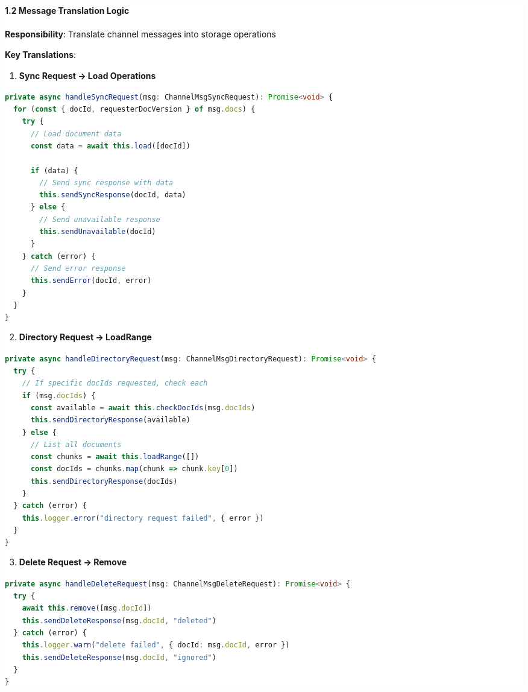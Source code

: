 #### 1.2 Message Translation Logic

**Responsibility**: Translate channel messages into storage operations

**Key Translations**:

1. **Sync Request → Load Operations**
```typescript
private async handleSyncRequest(msg: ChannelMsgSyncRequest): Promise<void> {
  for (const { docId, requesterDocVersion } of msg.docs) {
    try {
      // Load document data
      const data = await this.load([docId])
      
      if (data) {
        // Send sync response with data
        this.sendSyncResponse(docId, data)
      } else {
        // Send unavailable response
        this.sendUnavailable(docId)
      }
    } catch (error) {
      // Send error response
      this.sendError(docId, error)
    }
  }
}
```

2. **Directory Request → LoadRange**
```typescript
private async handleDirectoryRequest(msg: ChannelMsgDirectoryRequest): Promise<void> {
  try {
    // If specific docIds requested, check each
    if (msg.docIds) {
      const available = await this.checkDocIds(msg.docIds)
      this.sendDirectoryResponse(available)
    } else {
      // List all documents
      const chunks = await this.loadRange([])
      const docIds = chunks.map(chunk => chunk.key[0])
      this.sendDirectoryResponse(docIds)
    }
  } catch (error) {
    this.logger.error("directory request failed", { error })
  }
}
```

3. **Delete Request → Remove**
```typescript
private async handleDeleteRequest(msg: ChannelMsgDeleteRequest): Promise<void> {
  try {
    await this.remove([msg.docId])
    this.sendDeleteResponse(msg.docId, "deleted")
  } catch (error) {
    this.logger.warn("delete failed", { docId: msg.docId, error })
    this.sendDeleteResponse(msg.docId, "ignored")
  }
}
```
